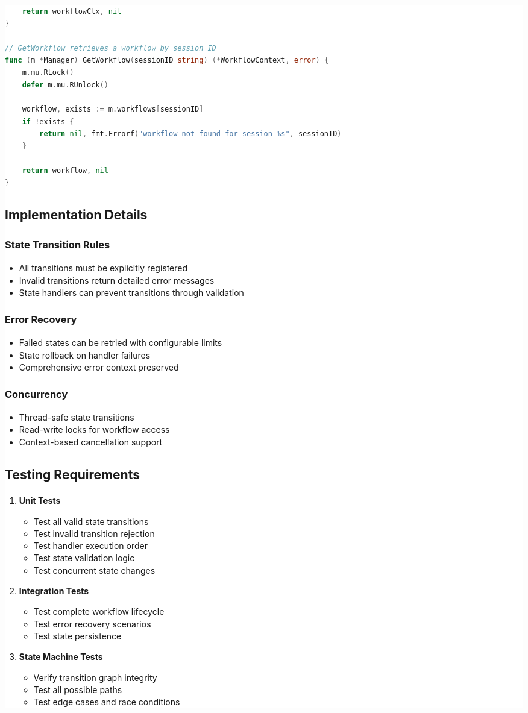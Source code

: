 ```go
    return workflowCtx, nil
}

// GetWorkflow retrieves a workflow by session ID
func (m *Manager) GetWorkflow(sessionID string) (*WorkflowContext, error) {
    m.mu.RLock()
    defer m.mu.RUnlock()
    
    workflow, exists := m.workflows[sessionID]
    if !exists {
        return nil, fmt.Errorf("workflow not found for session %s", sessionID)
    }
    
    return workflow, nil
}
```

## Implementation Details

### State Transition Rules
- All transitions must be explicitly registered
- Invalid transitions return detailed error messages
- State handlers can prevent transitions through validation

### Error Recovery
- Failed states can be retried with configurable limits
- State rollback on handler failures
- Comprehensive error context preserved

### Concurrency
- Thread-safe state transitions
- Read-write locks for workflow access
- Context-based cancellation support

## Testing Requirements

1. **Unit Tests**
   - Test all valid state transitions
   - Test invalid transition rejection
   - Test handler execution order
   - Test state validation logic
   - Test concurrent state changes

2. **Integration Tests**
   - Test complete workflow lifecycle
   - Test error recovery scenarios
   - Test state persistence

3. **State Machine Tests**
   - Verify transition graph integrity
   - Test all possible paths
   - Test edge cases and race conditions
